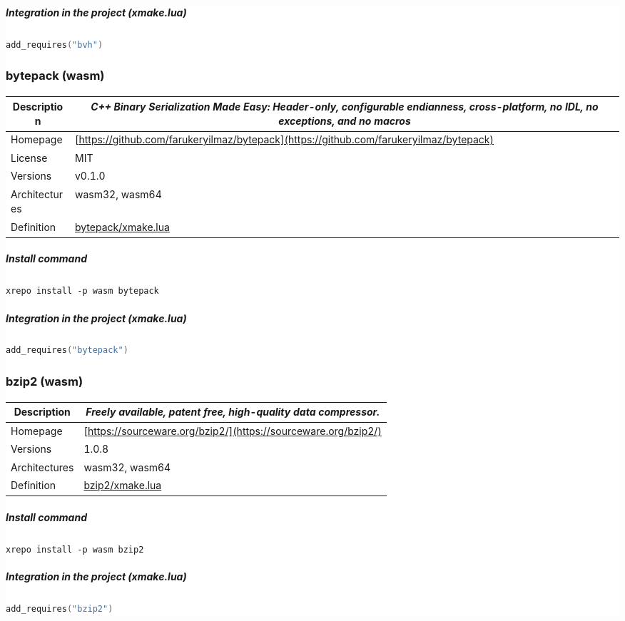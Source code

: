 ##### Integration in the project (xmake.lua)

```lua
add_requires("bvh")
```


### bytepack (wasm)


| Description | *C++ Binary Serialization Made Easy: Header-only, configurable endianness, cross-platform, no IDL, no exceptions, and no macros* |
| -- | -- |
| Homepage | [https://github.com/farukeryilmaz/bytepack](https://github.com/farukeryilmaz/bytepack) |
| License | MIT |
| Versions | v0.1.0 |
| Architectures | wasm32, wasm64 |
| Definition | [bytepack/xmake.lua](https://github.com/xmake-io/xmake-repo/blob/master/packages/b/bytepack/xmake.lua) |

##### Install command

```console
xrepo install -p wasm bytepack
```

##### Integration in the project (xmake.lua)

```lua
add_requires("bytepack")
```


### bzip2 (wasm)


| Description | *Freely available, patent free, high-quality data compressor.* |
| -- | -- |
| Homepage | [https://sourceware.org/bzip2/](https://sourceware.org/bzip2/) |
| Versions | 1.0.8 |
| Architectures | wasm32, wasm64 |
| Definition | [bzip2/xmake.lua](https://github.com/xmake-io/xmake-repo/blob/master/packages/b/bzip2/xmake.lua) |

##### Install command

```console
xrepo install -p wasm bzip2
```

##### Integration in the project (xmake.lua)

```lua
add_requires("bzip2")
```
